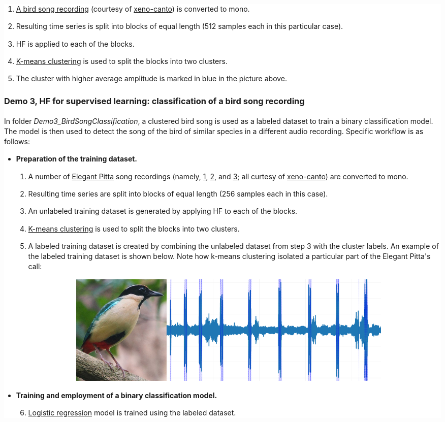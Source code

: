 1) [A bird song recording](https://xeno-canto.org/702488) (courtesy of [xeno-canto](https://xeno-canto.org/)) is converted to mono.

2) Resulting time series is split into blocks of equal length (512 samples each in this particular case). 

3) HF is applied to each of the blocks.

4) [K-means clustering](https://learn.microsoft.com/en-us/dotnet/machine-learning/tutorials/iris-clustering) is used to split the blocks into two clusters.

5) The cluster with higher average amplitude is marked in blue in the picture above.

### Demo 3, HF for supervised learning: classification of a bird song recording

In folder *Demo3_BirdSongClassification*, a clustered bird song is used as a labeled dataset to train a binary classification model. The model is then used to detect the song of the bird of similar species in a different audio recording. Specific workflow is as follows:

* **Preparation of the training dataset.**

    1) A number of [Elegant Pitta](https://en.wikipedia.org/wiki/Elegant_pitta) song recordings (namely, [1](https://xeno-canto.org/161623), [2](https://xeno-canto.org/166727), and [3](https://xeno-canto.org/166730); all curtesy of [xeno-canto](https://xeno-canto.org/)) are converted to mono.

    2) Resulting time series are split into blocks of equal length (256 samples each in this case).

    3) An unlabeled training dataset is generated by applying HF to each of the blocks.

    4) [K-means clustering](https://learn.microsoft.com/en-us/dotnet/machine-learning/tutorials/iris-clustering) is used to split the blocks into two clusters.

    5) A labeled training dataset is created by combining the unlabeled dataset from step 3 with the cluster labels. An example of the labeled training dataset is shown below. Note how k-means clustering isolated a particular part of the Elegant Pitta's call:

    <p align="center"><img src="./Results/Demo3/training_clusters_1.png" width="600"/></p>

* **Training and employment of a binary classification model.**

    6) [Logistic regression](https://learn.microsoft.com/en-us/dotnet/machine-learning/tutorials/sentiment-analysis) model is trained using the labeled dataset.
